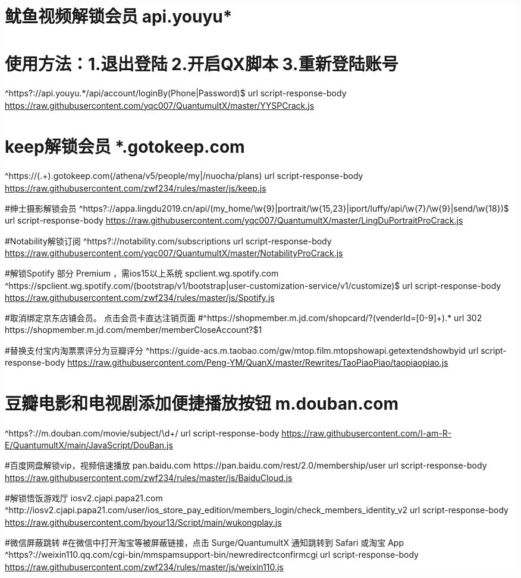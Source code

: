 # 鱿鱼视频解锁会员    api.youyu*
# 使用方法：1.退出登陆 2.开启QX脚本 3.重新登陆账号
^https?:\/\/api\.youyu.*\/api\/account\/loginBy(Phone|Password)$ url script-response-body https://raw.githubusercontent.com/yqc007/QuantumultX/master/YYSPCrack.js

# keep解锁会员    *.gotokeep.com
^https://(.+).gotokeep.com(/athena/v5/people/my|/nuocha/plans) url script-response-body https://raw.githubusercontent.com/zwf234/rules/master/js/keep.js

#绅士摄影解锁会员
^https?:\/\/appa\.lingdu2019\.cn\/api\/(my_home\/\w{9}|portrait\/\w{15,23}|iport/luffy/api/\w{7}/\w{9}|send\/\w{18})$ url script-response-body https://raw.githubusercontent.com/yqc007/QuantumultX/master/LingDuPortraitProCrack.js


#Notability解锁订阅
^https?:\/\/notability\.com\/subscriptions url script-response-body https://raw.githubusercontent.com/yqc007/QuantumultX/master/NotabilityProCrack.js

#解锁Spotify 部分 Premium ，需ios15以上系统   spclient.wg.spotify.com
^https\:\/\/spclient\.wg\.spotify\.com\/(bootstrap\/v1\/bootstrap|user-customization-service\/v1\/customize)$ url script-response-body https://raw.githubusercontent.com/zwf234/rules/master/js/Spotify.js

#取消绑定京东店铺会员。 点击会员卡直达注销页面
#^https:\/\/shopmember\.m\.jd\.com\/shopcard\/\?(venderId=[0-9]+).* url 302 https:\/\/shopmember\.m\.jd\.com\/member\/memberCloseAccount\?$1

#替换支付宝内淘票票评分为豆瓣评分
^https:\/\/guide-acs\.m\.taobao\.com\/gw\/mtop\.film\.mtopshowapi\.getextendshowbyid url script-response-body https://raw.githubusercontent.com/Peng-YM/QuanX/master/Rewrites/TaoPiaoPiao/taopiaopiao.js

# 豆瓣电影和电视剧添加便捷播放按钮    m.douban.com
^https?:\/\/m\.douban\.com\/movie\/subject\/\d+\/ url script-response-body https://raw.githubusercontent.com/I-am-R-E/QuantumultX/main/JavaScript/DouBan.js

#百度网盘解锁vip，视频倍速播放     pan.baidu.com
https:\/\/pan\.baidu\.com\/rest\/2\.0\/membership\/user url script-response-body https://raw.githubusercontent.com/zwf234/rules/master/js/BaiduCloud.js



#解锁悟饭游戏厅  iosv2.cjapi.papa21.com
^http:\/\/iosv2\.cjapi\.papa21\.com\/user\/ios_store_pay_edition\/members_login\/check_members_identity_v2 url script-response-body https://raw.githubusercontent.com/byour13/Script/main/wukongplay.js

#微信屏蔽跳转
#在微信中打开淘宝等被屏蔽链接，点击 Surge/QuantumultX 通知跳转到 Safari 或淘宝 App
^https?:\/\/weixin110\.qq\.com\/cgi-bin\/mmspamsupport-bin\/newredirectconfirmcgi url script-response-body https://raw.githubusercontent.com/zwf234/rules/master/js/weixin110.js
